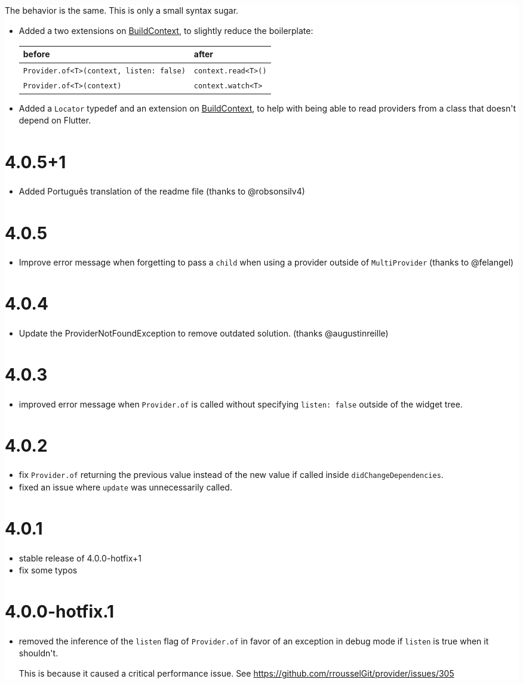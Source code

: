   The behavior is the same. This is only a small syntax sugar.

- Added a two extensions on [BuildContext], to slightly reduce the boilerplate:

  | before                                   | after               |
  | ---------------------------------------- | ------------------- |
  | `Provider.of<T>(context, listen: false)` | `context.read<T>()` |
  | `Provider.of<T>(context)`                | `context.watch<T>`  |

- Added a `Locator` typedef and an extension on [BuildContext], to help with
  being able to read providers from a class that doesn't depend on Flutter.

# 4.0.5+1

- Added Português translation of the readme file (thanks to @robsonsilv4)

# 4.0.5

- Improve error message when forgetting to pass a `child` when using a provider outside of `MultiProvider` (thanks to @felangel)

# 4.0.4

- Update the ProviderNotFoundException to remove outdated solution. (thanks @augustinreille)

# 4.0.3

- improved error message when `Provider.of` is called without specifying
  `listen: false` outside of the widget tree.

# 4.0.2

- fix `Provider.of` returning the previous value instead of the new value
  if called inside `didChangeDependencies`.
- fixed an issue where `update` was unnecessarily called.

# 4.0.1

- stable release of 4.0.0-hotfix+1
- fix some typos

# 4.0.0-hotfix.1

- removed the inference of the `listen` flag of `Provider.of` in favor of an exception in debug mode if `listen` is true when it shouldn't.

  This is because it caused a critical performance issue. See https://github.com/rrousselGit/provider/issues/305


[buildcontext]: https://api.flutter.dev/flutter/widgets/BuildContext-class.html